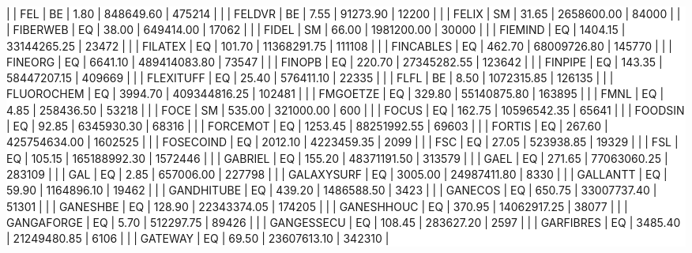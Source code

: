 |  | FEL | BE | 1.80 | 848649.60 | 475214 |
|  | FELDVR | BE | 7.55 | 91273.90 | 12200 |
|  | FELIX | SM | 31.65 | 2658600.00 | 84000 |
|  | FIBERWEB | EQ | 38.00 | 649414.00 | 17062 |
|  | FIDEL | SM | 66.00 | 1981200.00 | 30000 |
|  | FIEMIND | EQ | 1404.15 | 33144265.25 | 23472 |
|  | FILATEX | EQ | 101.70 | 11368291.75 | 111108 |
|  | FINCABLES | EQ | 462.70 | 68009726.80 | 145770 |
|  | FINEORG | EQ | 6641.10 | 489414083.80 | 73547 |
|  | FINOPB | EQ | 220.70 | 27345282.55 | 123642 |
|  | FINPIPE | EQ | 143.35 | 58447207.15 | 409669 |
|  | FLEXITUFF | EQ | 25.40 | 576411.10 | 22335 |
|  | FLFL | BE | 8.50 | 1072315.85 | 126135 |
|  | FLUOROCHEM | EQ | 3994.70 | 409344816.25 | 102481 |
|  | FMGOETZE | EQ | 329.80 | 55140875.80 | 163895 |
|  | FMNL | EQ | 4.85 | 258436.50 | 53218 |
|  | FOCE | SM | 535.00 | 321000.00 | 600 |
|  | FOCUS | EQ | 162.75 | 10596542.35 | 65641 |
|  | FOODSIN | EQ | 92.85 | 6345930.30 | 68316 |
|  | FORCEMOT | EQ | 1253.45 | 88251992.55 | 69603 |
|  | FORTIS | EQ | 267.60 | 425754634.00 | 1602525 |
|  | FOSECOIND | EQ | 2012.10 | 4223459.35 | 2099 |
|  | FSC | EQ | 27.05 | 523938.85 | 19329 |
|  | FSL | EQ | 105.15 | 165188992.30 | 1572446 |
|  | GABRIEL | EQ | 155.20 | 48371191.50 | 313579 |
|  | GAEL | EQ | 271.65 | 77063060.25 | 283109 |
|  | GAL | EQ | 2.85 | 657006.00 | 227798 |
|  | GALAXYSURF | EQ | 3005.00 | 24987411.80 | 8330 |
|  | GALLANTT | EQ | 59.90 | 1164896.10 | 19462 |
|  | GANDHITUBE | EQ | 439.20 | 1486588.50 | 3423 |
|  | GANECOS | EQ | 650.75 | 33007737.40 | 51301 |
|  | GANESHBE | EQ | 128.90 | 22343374.05 | 174205 |
|  | GANESHHOUC | EQ | 370.95 | 14062917.25 | 38077 |
|  | GANGAFORGE | EQ | 5.70 | 512297.75 | 89426 |
|  | GANGESSECU | EQ | 108.45 | 283627.20 | 2597 |
|  | GARFIBRES | EQ | 3485.40 | 21249480.85 | 6106 |
|  | GATEWAY | EQ | 69.50 | 23607613.10 | 342310 |